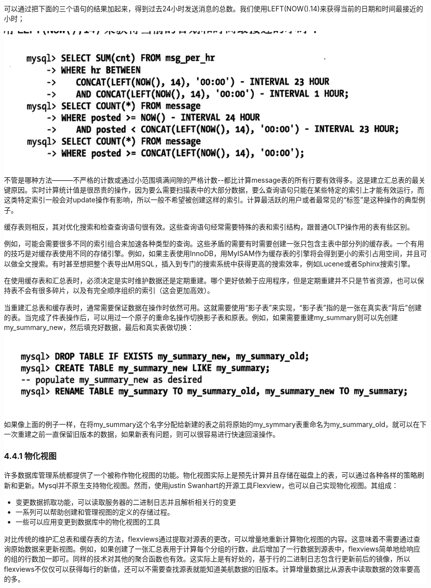 可以通过把下面的三个语句的结果加起来，得到过去24小时发送消息的总数。我们使用LEFT(NOW().14)来获得当前的日期和时间最接近的小时；

![image-20210303164209393](images/image-20210303164209393.png)

不管是哪种方法———不严格的计数或通过小范围填满间隙的严格计数--都比计算message表的所有行要有效得多。这是建立汇总表的最关键原因。实时计算统计值是很昂贵的操作，因为要么需要扫描表中的大部分数据，要么查询语句只能在某些特定的索引上才能有效运行，而这类特定索引一般会对update操作有影响，所以一般不希望被创建这样的索引。计算最活跃的用户或者最常见的“标签”是这种操作的典型例子。

缓存表则相反，其对优化搜索和检查查询语句很有效。这些查询语句经常需要特殊的表和索引结构，跟普通OLTP操作用的表有些区别。

例如，可能会需要很多不同的索引组合来加速各种类型的查询。这些矛盾的需要有时需要创建一张只包含主表中部分列的缓存表。一个有用的技巧是对缓存表使用不同的存储引擎。例如，如果主表使用InnoDB，用MyISAM作为缓存表的引擎将会得到更小的索引占用空间，并且可以做全文搜索。有时甚至想把整个表导出M用SQL，插入到专门的搜索系统中获得更高的搜索效率，例如Lucene或者Sphinx搜索引擎。

在使用缓存表和汇总表时，必须决定是实时维护数据还是定期重建。哪个更好依赖于应用程序，但是定期重建并不只是节省资源，也可以保持表不会有很多碎片，以及有完全顺序组织的索引（这会更加高效）。

当重建汇总表和缓存表时，通常需要保证数据在操作时依然可用。这就需要使用“影子表”来实现，“影子表”指的是一张在真实表“背后”创建的表。当完成了件表操作后，可以用过一个原子的重命名操作切换影子表和原表。例如，如果需要重建my_summary则可以先创建my_summary_new，然后填充好数据，最后和真实表做切换：

![image-20210303165732438](images/image-20210303165732438.png)

如果像上面的例子一样，在将my_summary这个名字分配给新建的表之前将原始的my_symmary表重命名为my_summary_old，就可以在下一次重建之前一直保留旧版本的数据，如果新表有问题，则可以很容易进行快速回滚操作。



### 4.4.1 物化视图

许多数据库管理系统都提供了一个被称作物化视图的功能。物化视图实际上是预先计算并且存储在磁盘上的表，可以通过各种各样的策略刷新和更新。Mysql并不原生支持物化视图。然而，使用justin Swanhart的开源工具Flexview，也可以自己实现物化视图。其组成：

- 变更数据抓取功能，可以读取服务器的二进制日志并且解析相关行的变更
- 一系列可以帮助创建和管理视图的定义的存储过程。
- 一些可以应用变更到数据库中的物化视图的工具

对比传统的维护汇总表和缓存表的方法，flexviews通过提取对源表的更改，可以增量地重新计算物化视图的内容。这意味着不需要通过查询原始数据来更新视图。例如，如果创建了一张汇总表用于计算每个分组的行数，此后增加了一行数据到源表中，flexviews简单地给响应的组的行数加一即可。同样的技术对其他的聚合函数也有效。这实际上是有好处的，基于行的二进制日志包含行更新前后的镜像，所以flexviews不仅仅可以获得每行的新值，还可以不需要查找源表就能知道美航数据的旧版本。计算增量数据比从源表中读取数据的效率要高的多。
